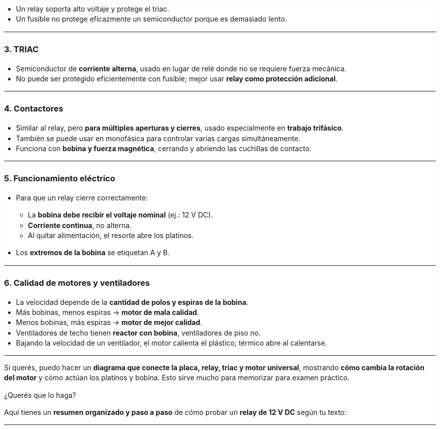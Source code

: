   * Un relay soporta alto voltaje y protege el triac.
  * Un fusible no protege eficazmente un semiconductor porque es demasiado lento.

---

### **3. TRIAC**

* Semiconductor de **corriente alterna**, usado en lugar de relé donde no se requiere fuerza mecánica.
* No puede ser protegido eficientemente con fusible; mejor usar **relay como protección adicional**.

---

### **4. Contactores**

* Similar al relay, pero **para múltiples aperturas y cierres**, usado especialmente en **trabajo trifásico**.
* También se puede usar en monofásica para controlar varias cargas simultáneamente.
* Funciona con **bobina y fuerza magnética**, cerrando y abriendo las cuchillas de contacto.

---

### **5. Funcionamiento eléctrico**

* Para que un relay cierre correctamente:

  * La **bobina debe recibir el voltaje nominal** (ej.: 12 V DC).
  * **Corriente continua**, no alterna.
  * Al quitar alimentación, el resorte abre los platinos.
* Los **extremos de la bobina** se etiquetan A y B.

---

### **6. Calidad de motores y ventiladores**

* La velocidad depende de la **cantidad de polos y espiras de la bobina**.
* Más bobinas, menos espiras → **motor de mala calidad**.
* Menos bobinas, más espiras → **motor de mejor calidad**.
* Ventiladores de techo tienen **reactor con bobina**, ventiladores de piso no.
* Bajando la velocidad de un ventilador, el motor calienta el plástico; térmico abre al calentarse.

---

Si querés, puedo hacer un **diagrama que conecte la placa, relay, triac y motor universal**, mostrando **cómo cambia la rotación del motor** y cómo actúan los platinos y bobina. Esto sirve mucho para memorizar para examen práctico.

¿Querés que lo haga?


Aquí tienes un **resumen organizado y paso a paso** de cómo probar un **relay de 12 V DC** según tu texto:

---
